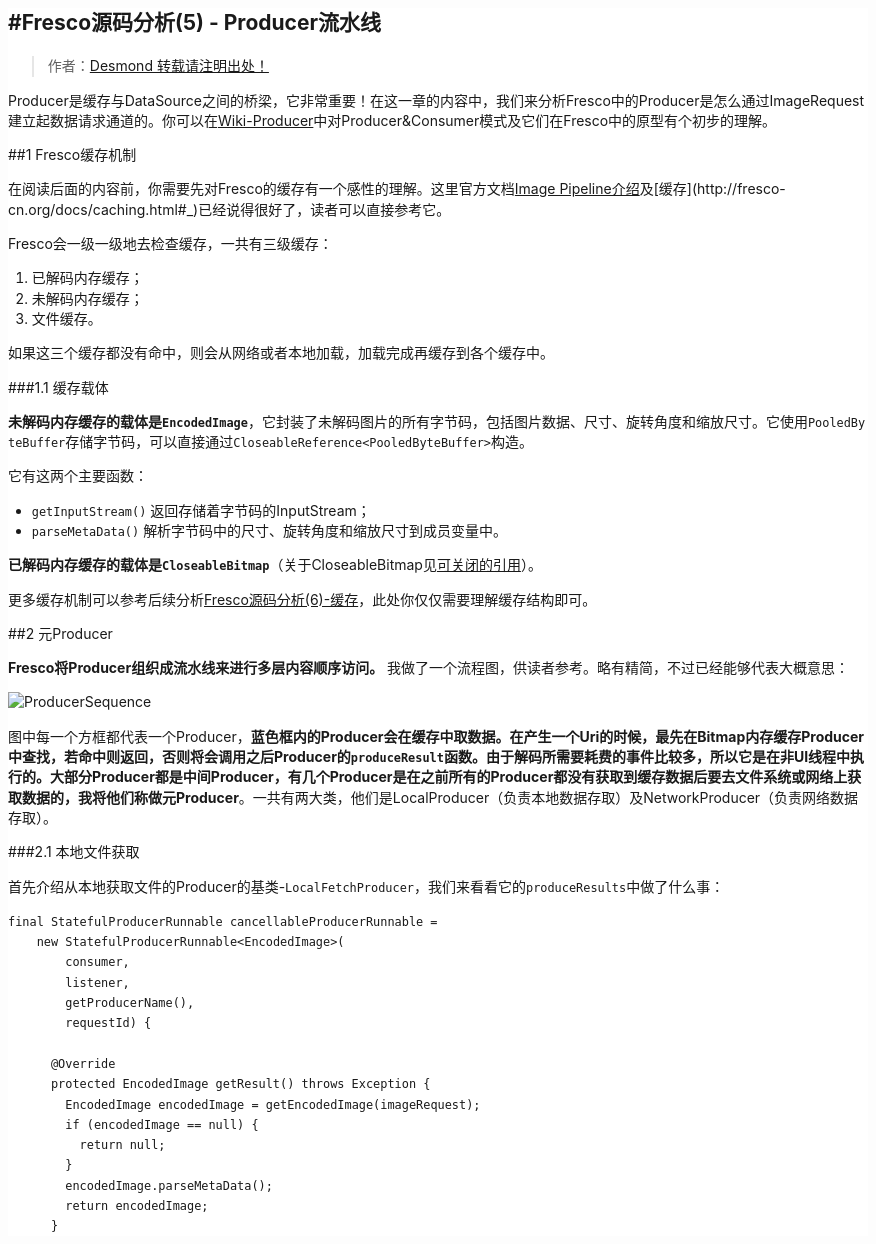 #Fresco源码分析(5) - Producer流水线
---

> 作者：[Desmond 转载请注明出处！](https://github.com/desmond1121)

Producer是缓存与DataSource之间的桥梁，它非常重要！在这一章的内容中，我们来分析Fresco中的Producer是怎么通过ImageRequest建立起数据请求通道的。你可以在[Wiki-Producer][Producer]中对Producer&Consumer模式及它们在Fresco中的原型有个初步的理解。

##1 Fresco缓存机制

在阅读后面的内容前，你需要先对Fresco的缓存有一个感性的理解。这里官方文档[Image Pipeline介绍](http://fresco-cn.org/docs/intro-image-pipeline.html#_)及[缓存](http://fresco-cn.org/docs/caching.html#_)已经说得很好了，读者可以直接参考它。

Fresco会一级一级地去检查缓存，一共有三级缓存：

1. 已解码内存缓存；
2. 未解码内存缓存；
3. 文件缓存。

如果这三个缓存都没有命中，则会从网络或者本地加载，加载完成再缓存到各个缓存中。

###1.1 缓存载体

**未解码内存缓存的载体是`EncodedImage`**，它封装了未解码图片的所有字节码，包括图片数据、尺寸、旋转角度和缩放尺寸。它使用`PooledByteBuffer`存储字节码，可以直接通过`CloseableReference<PooledByteBuffer>`构造。

它有这两个主要函数：

- `getInputStream()` 返回存储着字节码的InputStream；
- `parseMetaData()` 解析字节码中的尺寸、旋转角度和缩放尺寸到成员变量中。

**已解码内存缓存的载体是`CloseableBitmap`**（关于CloseableBitmap见[可关闭的引用][3-3.2]）。

更多缓存机制可以参考后续分析[Fresco源码分析(6)-缓存][6]，此处你仅仅需要理解缓存结构即可。

##2 元Producer

**Fresco将Producer组织成流水线来进行多层内容顺序访问。** 我做了一个流程图，供读者参考。略有精简，不过已经能够代表大概意思：

![ProducerSequence](http://desmondtu.oss-cn-shanghai.aliyuncs.com/Fresco/producer_cache_sequence.PNG)

图中每一个方框都代表一个Producer，**蓝色框内的Producer会在缓存中取数据。**在产生一个Uri的时候，最先在Bitmap内存缓存Producer中查找，若命中则返回，否则将会调用之后Producer的`produceResult`函数。由于解码所需要耗费的事件比较多，所以它是在非UI线程中执行的。大部分Producer都是中间Producer，有几个Producer是在之前所有的Producer都没有获取到缓存数据后要去文件系统或网络上获取数据的，我将他们称做**元Producer**。一共有两大类，他们是LocalProducer（负责本地数据存取）及NetworkProducer（负责网络数据存取）。

###2.1 本地文件获取

首先介绍从本地获取文件的Producer的基类-`LocalFetchProducer`，我们来看看它的`produceResults`中做了什么事：

    final StatefulProducerRunnable cancellableProducerRunnable =
        new StatefulProducerRunnable<EncodedImage>(
            consumer,
            listener,
            getProducerName(),
            requestId) {

          @Override
          protected EncodedImage getResult() throws Exception {
            EncodedImage encodedImage = getEncodedImage(imageRequest);
            if (encodedImage == null) {
              return null;
            }
            encodedImage.parseMetaData();
            return encodedImage;
          }


[1]: https://github.com/desmond1121/Fresco-Source-Analysis/blob/master/Fresco%E6%BA%90%E7%A0%81%E5%88%86%E6%9E%90(1)%20-%20%E5%9B%BE%E5%83%8F%E5%B1%82%E6%AC%A1%E4%B8%8E%E5%90%84%E7%B1%BBDrawable.md
[2]: https://github.com/desmond1121/Fresco-Source-Analysis/blob/master/Fresco%E6%BA%90%E7%A0%81%E5%88%86%E6%9E%90(2)%20-%20GenericDraweeHierarchy%E6%9E%84%E5%BB%BA%E5%9B%BE%E5%B1%82.md
[3]: https://github.com/desmond1121/Fresco-Source-Analysis/blob/master/Fresco%E6%BA%90%E7%A0%81%E5%88%86%E6%9E%90(3)%20-%20DraweeView%E6%98%BE%E7%A4%BA%E5%9B%BE%E5%B1%82%E6%A0%91.md
[3-3.2]: https://github.com/desmond1121/Fresco-Source-Analysis/blob/master/Fresco%E6%BA%90%E7%A0%81%E5%88%86%E6%9E%90(3)%20-%20DraweeView%E6%98%BE%E7%A4%BA%E5%9B%BE%E5%B1%82%E6%A0%91.md#32-可关闭的引用
[4]: https://github.com/desmond1121/Fresco-Source-Analysis/blob/master/Fresco%E6%BA%90%E7%A0%81%E5%88%86%E6%9E%90(4)%20-%20%E5%BC%82%E6%AD%A5%E5%8A%A0%E8%BD%BD%E6%95%B0%E6%8D%AE.md
[5]: https://github.com/desmond1121/Fresco-Source-Analysis/blob/master/Fresco%E6%BA%90%E7%A0%81%E5%88%86%E6%9E%90(5)%20-%20Producer%E6%B5%81%E6%B0%B4%E7%BA%BF.md
[6]: https://github.com/desmond1121/Fresco-Source-Analysis/blob/master/Fresco%E6%BA%90%E7%A0%81%E5%88%86%E6%9E%90(6)%20-%20%E7%BC%93%E5%AD%98%E4%B8%8E%E8%A7%A3%E7%A0%81.md
[Supplier]: https://github.com/desmond1121/Fresco-Source-Analysis/wiki/Fresco%E4%B8%AD%E7%9A%84%E8%AE%BE%E8%AE%A1%E6%A8%A1%E5%BC%8F#supplier
[Producer]: https://github.com/desmond1121/Fresco-Source-Analysis/wiki/Fresco%E4%B8%AD%E7%9A%84%E8%AE%BE%E8%AE%A1%E6%A8%A1%E5%BC%8F#producerconsumer